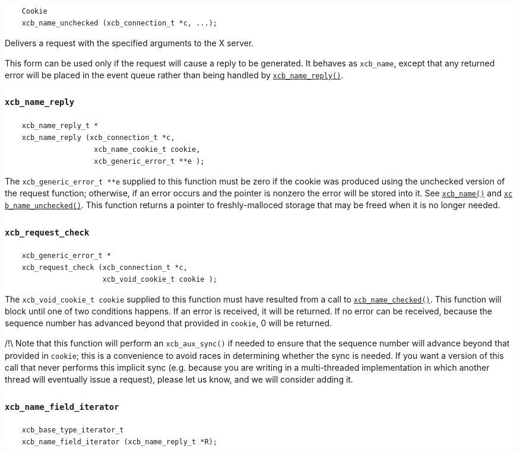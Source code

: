 ```
    Cookie
    xcb_name_unchecked (xcb_connection_t *c, ...);
```

Delivers a request with the specified arguments to the X server.

This form can be used only if the request will cause a reply to be generated. It behaves as `xcb_name`, except that any returned error will be placed in the event queue rather than being handled by [`xcb_name_reply()`](https://xcb.freedesktop.org/ProtocolStubApi/#xcb_name_reply).



### `xcb_name_reply`

```
    xcb_name_reply_t *
    xcb_name_reply (xcb_connection_t *c,
                     xcb_name_cookie_t cookie,
                     xcb_generic_error_t **e );
```

The `xcb_generic_error_t **e` supplied to this function  must be zero if the cookie was produced using the unchecked version of  the request function; otherwise, if an error occurs and the pointer is  nonzero the error will be stored into it. See [`xcb_name()`](https://xcb.freedesktop.org/ProtocolStubApi/#xcb_name) and [`xcb_name_unchecked()`](https://xcb.freedesktop.org/ProtocolStubApi/#xcb_name_unchecked).  This function returns a pointer to freshly-malloced storage that may be freed when it is no longer needed.



### `xcb_request_check`

```
    xcb_generic_error_t *
    xcb_request_check (xcb_connection_t *c,
                       xcb_void_cookie_t cookie );
```

The `xcb_void_cookie_t cookie` supplied to this function must have resulted from a call to [`xcb_name_checked()`](https://xcb.freedesktop.org/ProtocolStubApi/#xcb_name_checked).  This function will block until one of two conditions happens. If an  error is received, it will be returned. If no error can be received,  because the sequence number has advanced beyond that provided in `cookie`, 0 will be returned.

/!\ Note that this function will perform an `xcb_aux_sync()` if needed to ensure that the sequence number will advance beyond that provided in `cookie`;  this is a convenience to avoid races in determining whether the sync is  needed. If you want a version of this call that never performs this  implicit sync (e.g. because you are writing in a multi-threaded  implementation in which another thread will eventually issue a request),  please let us know, and we will consider adding it.

### `xcb_name_field_iterator`

```
    xcb_base_type_iterator_t
    xcb_name_field_iterator (xcb_name_reply_t *R);
```
